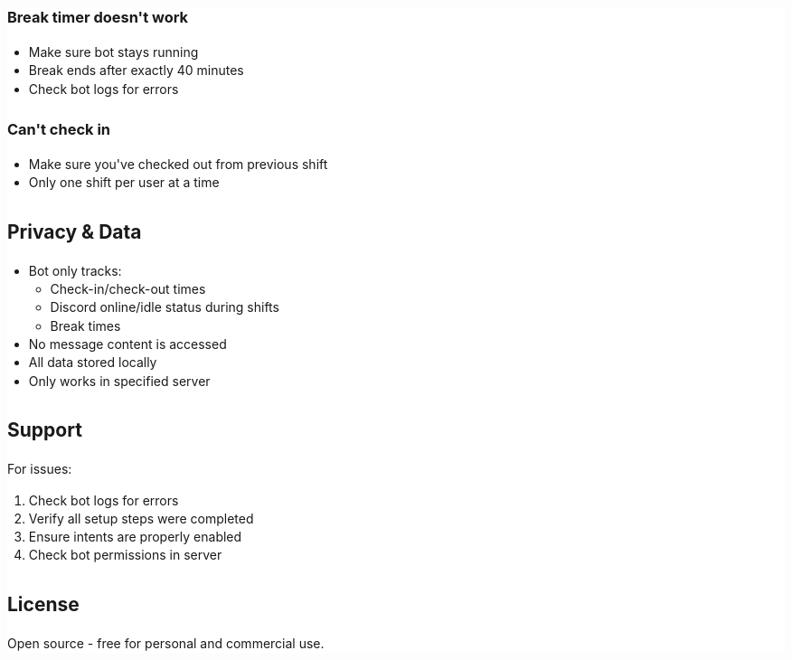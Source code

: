 ### Break timer doesn't work
- Make sure bot stays running
- Break ends after exactly 40 minutes
- Check bot logs for errors

### Can't check in
- Make sure you've checked out from previous shift
- Only one shift per user at a time

## Privacy & Data

- Bot only tracks:
  - Check-in/check-out times
  - Discord online/idle status during shifts
  - Break times
- No message content is accessed
- All data stored locally
- Only works in specified server

## Support

For issues:
1. Check bot logs for errors
2. Verify all setup steps were completed
3. Ensure intents are properly enabled
4. Check bot permissions in server

## License

Open source - free for personal and commercial use.
